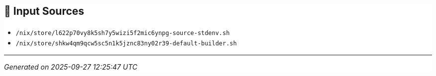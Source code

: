 ## 📁 Input Sources

- `/nix/store/l622p70vy8k5sh7y5wizi5f2mic6ynpg-source-stdenv.sh`
- `/nix/store/shkw4qm9qcw5sc5n1k5jznc83ny02r39-default-builder.sh`

---
*Generated on 2025-09-27 12:25:47 UTC*
